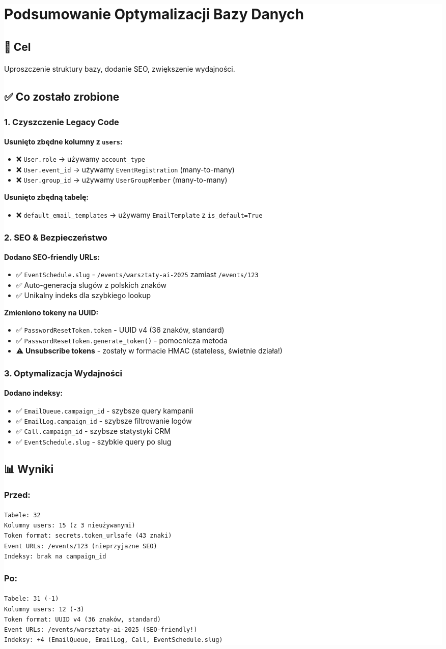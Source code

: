 # Podsumowanie Optymalizacji Bazy Danych

## 🎯 Cel

Uproszczenie struktury bazy, dodanie SEO, zwiększenie wydajności.

## ✅ Co zostało zrobione

### 1. Czyszczenie Legacy Code

**Usunięto zbędne kolumny z `users`:**
- ❌ `User.role` → używamy `account_type`
- ❌ `User.event_id` → używamy `EventRegistration` (many-to-many)
- ❌ `User.group_id` → używamy `UserGroupMember` (many-to-many)

**Usunięto zbędną tabelę:**
- ❌ `default_email_templates` → używamy `EmailTemplate` z `is_default=True`

### 2. SEO & Bezpieczeństwo

**Dodano SEO-friendly URLs:**
- ✅ `EventSchedule.slug` - `/events/warsztaty-ai-2025` zamiast `/events/123`
- ✅ Auto-generacja slugów z polskich znaków
- ✅ Unikalny indeks dla szybkiego lookup

**Zmieniono tokeny na UUID:**
- ✅ `PasswordResetToken.token` - UUID v4 (36 znaków, standard)
- ✅ `PasswordResetToken.generate_token()` - pomocnicza metoda
- ⚠️ **Unsubscribe tokens** - zostały w formacie HMAC (stateless, świetnie działa!)

### 3. Optymalizacja Wydajności

**Dodano indeksy:**
- ✅ `EmailQueue.campaign_id` - szybsze query kampanii
- ✅ `EmailLog.campaign_id` - szybsze filtrowanie logów
- ✅ `Call.campaign_id` - szybsze statystyki CRM
- ✅ `EventSchedule.slug` - szybkie query po slug

## 📊 Wyniki

### Przed:
```
Tabele: 32
Kolumny users: 15 (z 3 nieużywanymi)
Token format: secrets.token_urlsafe (43 znaki)
Event URLs: /events/123 (nieprzyjazne SEO)
Indeksy: brak na campaign_id
```

### Po:
```
Tabele: 31 (-1)
Kolumny users: 12 (-3)
Token format: UUID v4 (36 znaków, standard)
Event URLs: /events/warsztaty-ai-2025 (SEO-friendly!)
Indeksy: +4 (EmailQueue, EmailLog, Call, EventSchedule.slug)
```
